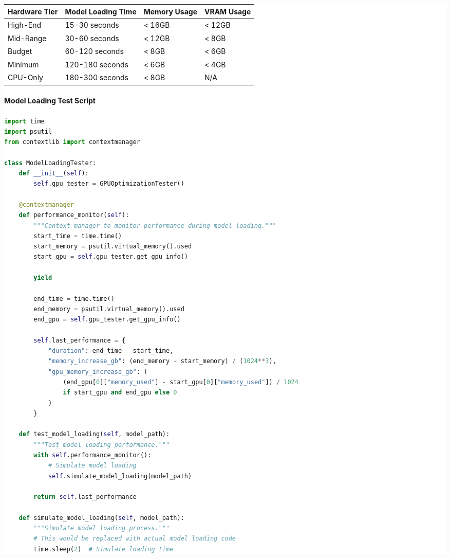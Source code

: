 | Hardware Tier | Model Loading Time | Memory Usage | VRAM Usage |
| ------------- | ------------------ | ------------ | ---------- |
| High-End      | 15-30 seconds      | < 16GB       | < 12GB     |
| Mid-Range     | 30-60 seconds      | < 12GB       | < 8GB      |
| Budget        | 60-120 seconds     | < 8GB        | < 6GB      |
| Minimum       | 120-180 seconds    | < 6GB        | < 4GB      |
| CPU-Only      | 180-300 seconds    | < 8GB        | N/A        |

#### Model Loading Test Script

```python
import time
import psutil
from contextlib import contextmanager

class ModelLoadingTester:
    def __init__(self):
        self.gpu_tester = GPUOptimizationTester()

    @contextmanager
    def performance_monitor(self):
        """Context manager to monitor performance during model loading."""
        start_time = time.time()
        start_memory = psutil.virtual_memory().used
        start_gpu = self.gpu_tester.get_gpu_info()

        yield

        end_time = time.time()
        end_memory = psutil.virtual_memory().used
        end_gpu = self.gpu_tester.get_gpu_info()

        self.last_performance = {
            "duration": end_time - start_time,
            "memory_increase_gb": (end_memory - start_memory) / (1024**3),
            "gpu_memory_increase_gb": (
                (end_gpu[0]["memory_used"] - start_gpu[0]["memory_used"]) / 1024
                if start_gpu and end_gpu else 0
            )
        }

    def test_model_loading(self, model_path):
        """Test model loading performance."""
        with self.performance_monitor():
            # Simulate model loading
            self.simulate_model_loading(model_path)

        return self.last_performance

    def simulate_model_loading(self, model_path):
        """Simulate model loading process."""
        # This would be replaced with actual model loading code
        time.sleep(2)  # Simulate loading time
```
